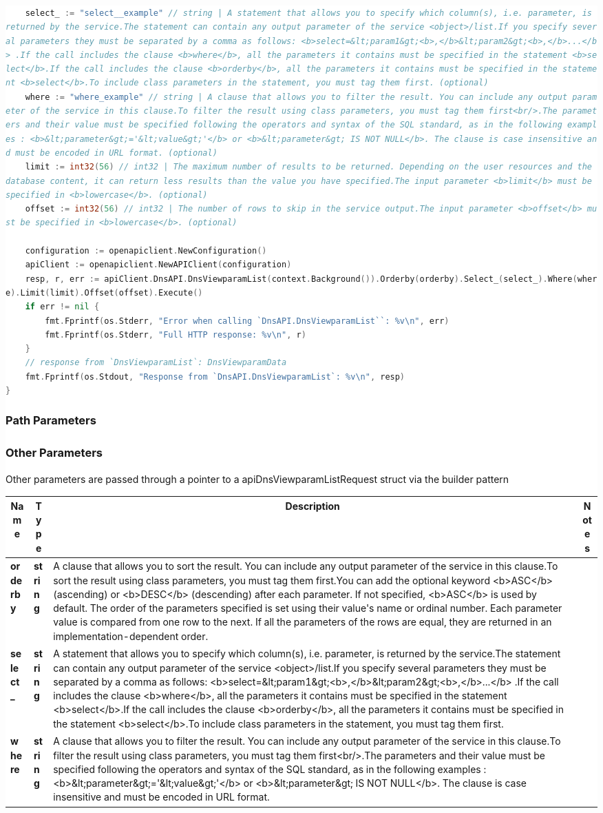 ```go
	select_ := "select__example" // string | A statement that allows you to specify which column(s), i.e. parameter, is returned by the service.The statement can contain any output parameter of the service <object>/list.If you specify several parameters they must be separated by a comma as follows: <b>select=&lt;param1&gt;<b>,</b>&lt;param2&gt;<b>,</b>...</b> .If the call includes the clause <b>where</b>, all the parameters it contains must be specified in the statement <b>select</b>.If the call includes the clause <b>orderby</b>, all the parameters it contains must be specified in the statement <b>select</b>.To include class parameters in the statement, you must tag them first. (optional)
	where := "where_example" // string | A clause that allows you to filter the result. You can include any output parameter of the service in this clause.To filter the result using class parameters, you must tag them first<br/>.The parameters and their value must be specified following the operators and syntax of the SQL standard, as in the following examples : <b>&lt;parameter&gt;='&lt;value&gt;'</b> or <b>&lt;parameter&gt; IS NOT NULL</b>. The clause is case insensitive and must be encoded in URL format. (optional)
	limit := int32(56) // int32 | The maximum number of results to be returned. Depending on the user resources and the database content, it can return less results than the value you have specified.The input parameter <b>limit</b> must be specified in <b>lowercase</b>. (optional)
	offset := int32(56) // int32 | The number of rows to skip in the service output.The input parameter <b>offset</b> must be specified in <b>lowercase</b>. (optional)

	configuration := openapiclient.NewConfiguration()
	apiClient := openapiclient.NewAPIClient(configuration)
	resp, r, err := apiClient.DnsAPI.DnsViewparamList(context.Background()).Orderby(orderby).Select_(select_).Where(where).Limit(limit).Offset(offset).Execute()
	if err != nil {
		fmt.Fprintf(os.Stderr, "Error when calling `DnsAPI.DnsViewparamList``: %v\n", err)
		fmt.Fprintf(os.Stderr, "Full HTTP response: %v\n", r)
	}
	// response from `DnsViewparamList`: DnsViewparamData
	fmt.Fprintf(os.Stdout, "Response from `DnsAPI.DnsViewparamList`: %v\n", resp)
}
```

### Path Parameters



### Other Parameters

Other parameters are passed through a pointer to a apiDnsViewparamListRequest struct via the builder pattern


Name | Type | Description  | Notes
------------- | ------------- | ------------- | -------------
 **orderby** | **string** | A clause that allows you to sort the result. You can include any output parameter of the service in this clause.To sort the result using class parameters, you must tag them first.You can add the optional keyword &lt;b&gt;ASC&lt;/b&gt; (ascending) or &lt;b&gt;DESC&lt;/b&gt; (descending) after each parameter. If not specified, &lt;b&gt;ASC&lt;/b&gt; is used by default. The order of the parameters specified is set using their value&#39;s name or ordinal number. Each parameter value is compared from one row to the next. If all the parameters of the rows are equal, they are returned in an implementation-dependent order. | 
 **select_** | **string** | A statement that allows you to specify which column(s), i.e. parameter, is returned by the service.The statement can contain any output parameter of the service &lt;object&gt;/list.If you specify several parameters they must be separated by a comma as follows: &lt;b&gt;select&#x3D;&amp;lt;param1&amp;gt;&lt;b&gt;,&lt;/b&gt;&amp;lt;param2&amp;gt;&lt;b&gt;,&lt;/b&gt;...&lt;/b&gt; .If the call includes the clause &lt;b&gt;where&lt;/b&gt;, all the parameters it contains must be specified in the statement &lt;b&gt;select&lt;/b&gt;.If the call includes the clause &lt;b&gt;orderby&lt;/b&gt;, all the parameters it contains must be specified in the statement &lt;b&gt;select&lt;/b&gt;.To include class parameters in the statement, you must tag them first. | 
 **where** | **string** | A clause that allows you to filter the result. You can include any output parameter of the service in this clause.To filter the result using class parameters, you must tag them first&lt;br/&gt;.The parameters and their value must be specified following the operators and syntax of the SQL standard, as in the following examples : &lt;b&gt;&amp;lt;parameter&amp;gt;&#x3D;&#39;&amp;lt;value&amp;gt;&#39;&lt;/b&gt; or &lt;b&gt;&amp;lt;parameter&amp;gt; IS NOT NULL&lt;/b&gt;. The clause is case insensitive and must be encoded in URL format. | 